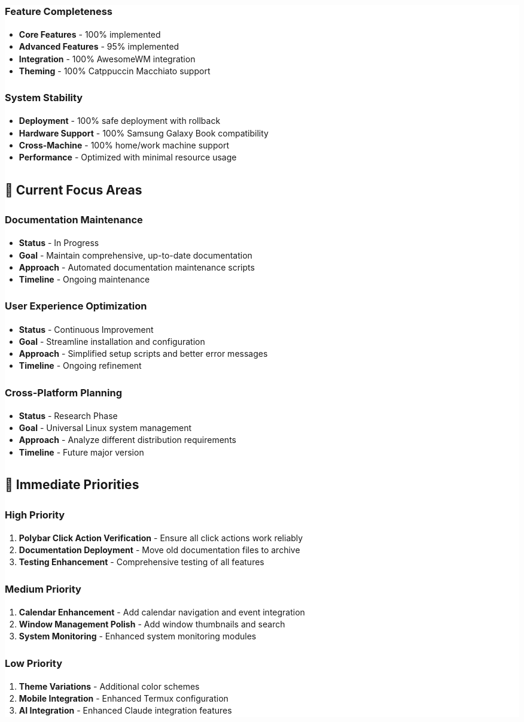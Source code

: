 ### **Feature Completeness**
- **Core Features** - 100% implemented
- **Advanced Features** - 95% implemented
- **Integration** - 100% AwesomeWM integration
- **Theming** - 100% Catppuccin Macchiato support

### **System Stability**
- **Deployment** - 100% safe deployment with rollback
- **Hardware Support** - 100% Samsung Galaxy Book compatibility
- **Cross-Machine** - 100% home/work machine support
- **Performance** - Optimized with minimal resource usage

## 🔄 Current Focus Areas

### **Documentation Maintenance**
- **Status** - In Progress
- **Goal** - Maintain comprehensive, up-to-date documentation
- **Approach** - Automated documentation maintenance scripts
- **Timeline** - Ongoing maintenance

### **User Experience Optimization**
- **Status** - Continuous Improvement
- **Goal** - Streamline installation and configuration
- **Approach** - Simplified setup scripts and better error messages
- **Timeline** - Ongoing refinement

### **Cross-Platform Planning**
- **Status** - Research Phase
- **Goal** - Universal Linux system management
- **Approach** - Analyze different distribution requirements
- **Timeline** - Future major version

## 🎯 Immediate Priorities

### **High Priority**
1. **Polybar Click Action Verification** - Ensure all click actions work reliably
2. **Documentation Deployment** - Move old documentation files to archive
3. **Testing Enhancement** - Comprehensive testing of all features

### **Medium Priority**
1. **Calendar Enhancement** - Add calendar navigation and event integration
2. **Window Management Polish** - Add window thumbnails and search
3. **System Monitoring** - Enhanced system monitoring modules

### **Low Priority**
1. **Theme Variations** - Additional color schemes
2. **Mobile Integration** - Enhanced Termux configuration
3. **AI Integration** - Enhanced Claude integration features
